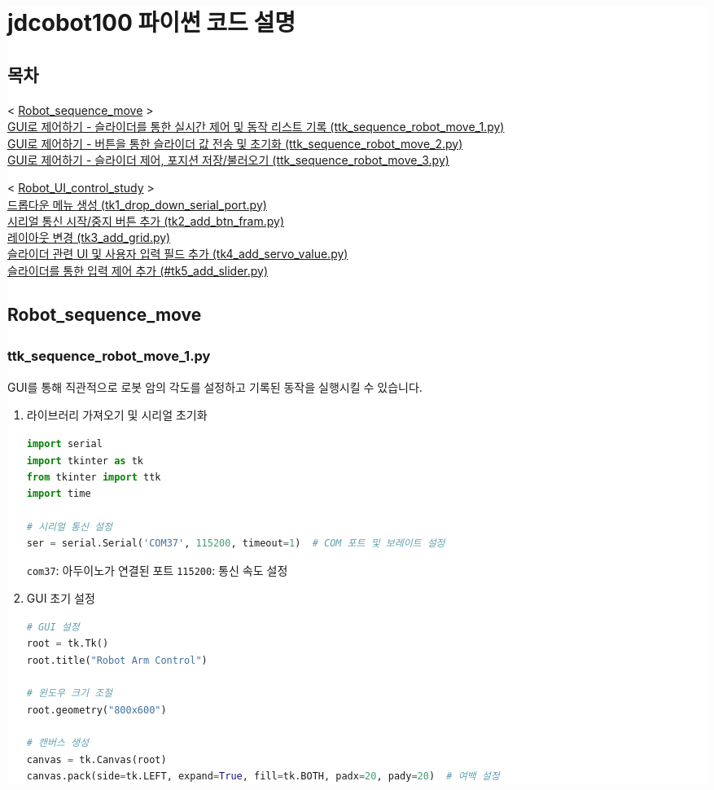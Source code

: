 # jdcobot100 파이썬 코드 설명
## 목차
< [Robot_sequence_move](#robot_sequence_move) >   
[GUI로 제어하기 - 슬라이더를 통한 실시간 제어 및 동작 리스트 기록 (ttk_sequence_robot_move_1.py)](#ttk_sequence_robot_move_1py)    
[GUI로 제어하기 - 버튼을 통한 슬라이더 값 전송 및 초기화 (ttk_sequence_robot_move_2.py)](#ttk_sequence_robot_move_2py)    
[GUI로 제어하기 - 슬라이더 제어, 포지션 저장/불러오기 (ttk_sequence_robot_move_3.py)](#ttk_sequence_robot_move_3py)    
   
< [Robot_UI_control_study](#robot_ui_control_study) >   
[드롭다운 메뉴 생성 (tk1_drop_down_serial_port.py)](#tk1_drop_down_serial_portpy)     
[시리얼 통신 시작/중지 버튼 추가 (tk2_add_btn_fram.py)](#tk2_add_btn_frampy)   
[레이아웃 변경 (tk3_add_grid.py)](#tk3_add_grid.py)   
[슬라이더 관련 UI 및 사용자 입력 필드 추가 (tk4_add_servo_value.py)](#tk4_add_servo_value.py)   
[슬라이더를 통한 입력 제어 추가 (#tk5_add_slider.py)](#tk5_add_sliderpy)


## Robot_sequence_move
### ttk_sequence_robot_move_1.py
   
GUI를 통해 직관적으로 로봇 암의 각도를 설정하고 기록된 동작을 실행시킬 수 있습니다.
   
1. 라이브러리 가져오기 및 시리얼 초기화
    ```python
    import serial
    import tkinter as tk
    from tkinter import ttk
    import time

    # 시리얼 통신 설정
    ser = serial.Serial('COM37', 115200, timeout=1)  # COM 포트 및 보레이트 설정
    ```
    `com37`: 아두이노가 연결된 포트
    `115200`: 통신 속도 설정   

2. GUI 초기 설정
    ```python
    # GUI 설정
    root = tk.Tk()
    root.title("Robot Arm Control")

    # 윈도우 크기 조절
    root.geometry("800x600")

    # 캔버스 생성
    canvas = tk.Canvas(root)
    canvas.pack(side=tk.LEFT, expand=True, fill=tk.BOTH, padx=20, pady=20)  # 여백 설정

